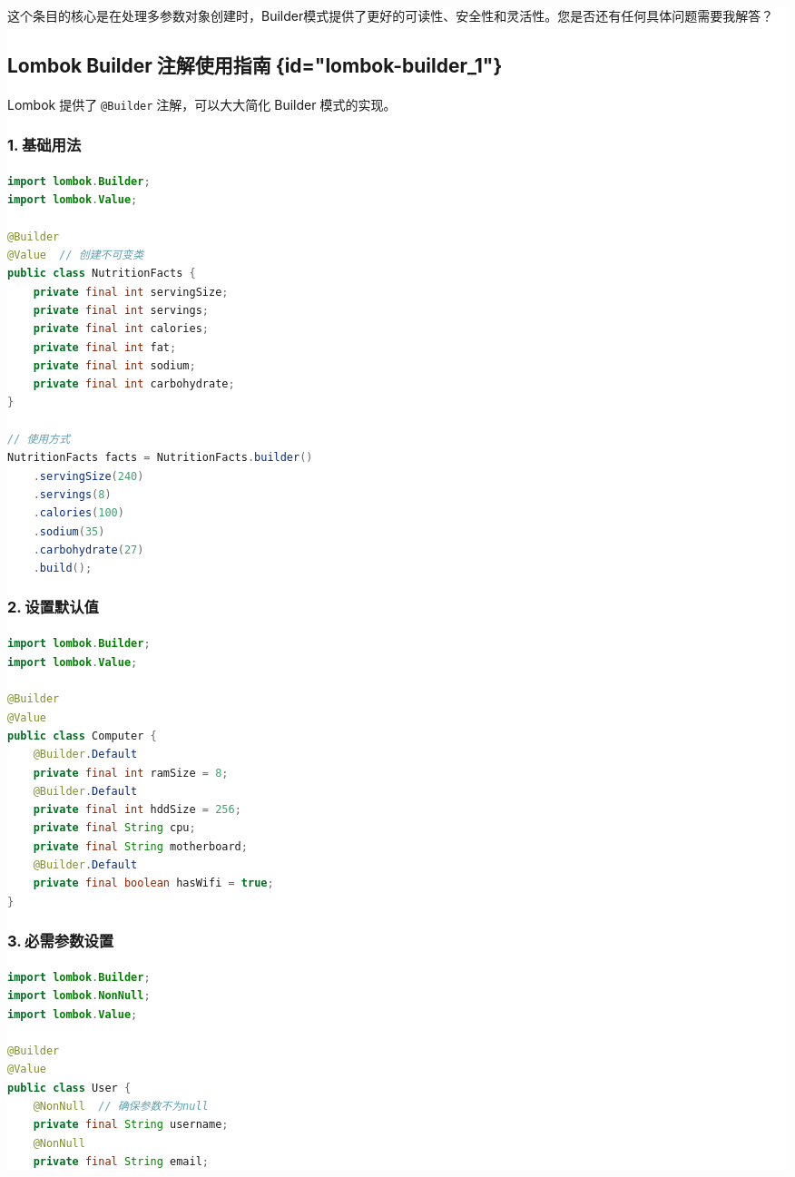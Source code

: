 这个条目的核心是在处理多参数对象创建时，Builder模式提供了更好的可读性、安全性和灵活性。您是否还有任何具体问题需要我解答？

## Lombok Builder 注解使用指南 {id="lombok-builder_1"}

Lombok 提供了 `@Builder` 注解，可以大大简化 Builder 模式的实现。

### 1. 基础用法
```java
import lombok.Builder;
import lombok.Value;

@Builder
@Value  // 创建不可变类
public class NutritionFacts {
    private final int servingSize;
    private final int servings;
    private final int calories;
    private final int fat;
    private final int sodium;
    private final int carbohydrate;
}

// 使用方式
NutritionFacts facts = NutritionFacts.builder()
    .servingSize(240)
    .servings(8)
    .calories(100)
    .sodium(35)
    .carbohydrate(27)
    .build();
```

### 2. 设置默认值
```java
import lombok.Builder;
import lombok.Value;

@Builder
@Value
public class Computer {
    @Builder.Default
    private final int ramSize = 8;
    @Builder.Default
    private final int hddSize = 256;
    private final String cpu;
    private final String motherboard;
    @Builder.Default
    private final boolean hasWifi = true;
}
```

### 3. 必需参数设置
```java
import lombok.Builder;
import lombok.NonNull;
import lombok.Value;

@Builder
@Value
public class User {
    @NonNull  // 确保参数不为null
    private final String username;
    @NonNull
    private final String email;
```